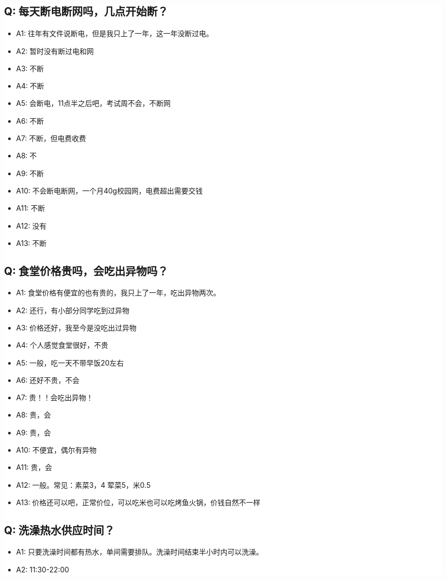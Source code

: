 ## Q: 每天断电断网吗，几点开始断？

- A1: 往年有文件说断电，但是我只上了一年，这一年没断过电。

- A2: 暂时没有断过电和网

- A3: 不断

- A4: 不断

- A5: 会断电，11点半之后吧，考试周不会，不断网

- A6: 不断

- A7: 不断，但电费收费

- A8: 不

- A9: 不断

- A10: 不会断电断网，一个月40g校园网，电费超出需要交钱

- A11: 不断

- A12: 没有

- A13: 不断

## Q: 食堂价格贵吗，会吃出异物吗？

- A1: 食堂价格有便宜的也有贵的，我只上了一年，吃出异物两次。

- A2: 还行，有小部分同学吃到过异物

- A3: 价格还好，我至今是没吃出过异物

- A4: 个人感觉食堂很好，不贵

- A5: 一般，吃一天不带早饭20左右

- A6: 还好不贵，不会

- A7: 贵！！会吃出异物！

- A8: 贵，会

- A9: 贵，会

- A10: 不便宜，偶尔有异物

- A11: 贵，会

- A12: 一般。常见：素菜3，4 荤菜5，米0.5

- A13: 价格还可以吧，正常价位，可以吃米也可以吃烤鱼火锅，价钱自然不一样

## Q: 洗澡热水供应时间？

- A1: 只要洗澡时间都有热水，单间需要排队。洗澡时间结束半小时内可以洗澡。

- A2: 11:30-22:00
